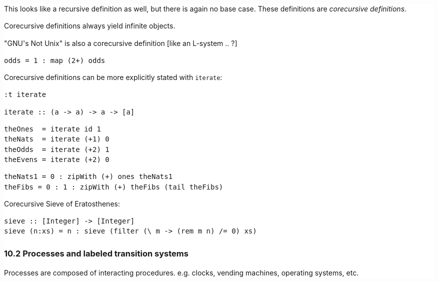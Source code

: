 <p>
This looks like a recursive definition as well, but there is again no base
case. These definitions are <i>corecursive definitions</i>.
</p>

<p>
Corecursive definitions always yield infinite objects.
</p>

<p>
"GNU's Not Unix" is also a corecursive definition [like an L-system .. ?]
</p>

<div class="org-src-container">

<pre class="src src-haskell">odds = 1 : map (2+) odds
</pre>
</div>

<p>
Corecursive definitions can be more explicitly stated with <code>iterate</code>:
</p>

<div class="org-src-container">

<pre class="src src-haskell">:t iterate
</pre>
</div>

<pre class="example">
iterate :: (a -&gt; a) -&gt; a -&gt; [a]
</pre>

<div class="org-src-container">

<pre class="src src-haskell">theOnes  = iterate id 1
theNats  = iterate (+1) 0
theOdds  = iterate (+2) 1
theEvens = iterate (+2) 0
</pre>
</div>

<div class="org-src-container">

<pre class="src src-haskell">theNats1 = 0 : zipWith (+) ones theNats1
theFibs = 0 : 1 : zipWith (+) theFibs (tail theFibs)
</pre>
</div>

<p>
Corecursive Sieve of Eratosthenes:
</p>

<div class="org-src-container">

<pre class="src src-haskell">sieve :: [Integer] -&gt; [Integer]
sieve (n:xs) = n : sieve (filter (\ m -&gt; (rem m n) /= 0) xs)
</pre>
</div>
</div>
</div>
<div id="outline-container-sec-10-2" class="outline-3">
<h3 id="sec-10-2"><span class="section-number-3">10.2</span> Processes and labeled transition systems</h3>
<div class="outline-text-3" id="text-10-2">
<p>
Processes are composed of interacting procedures. e.g. clocks, vending
machines, operating systems, etc.
</p>
